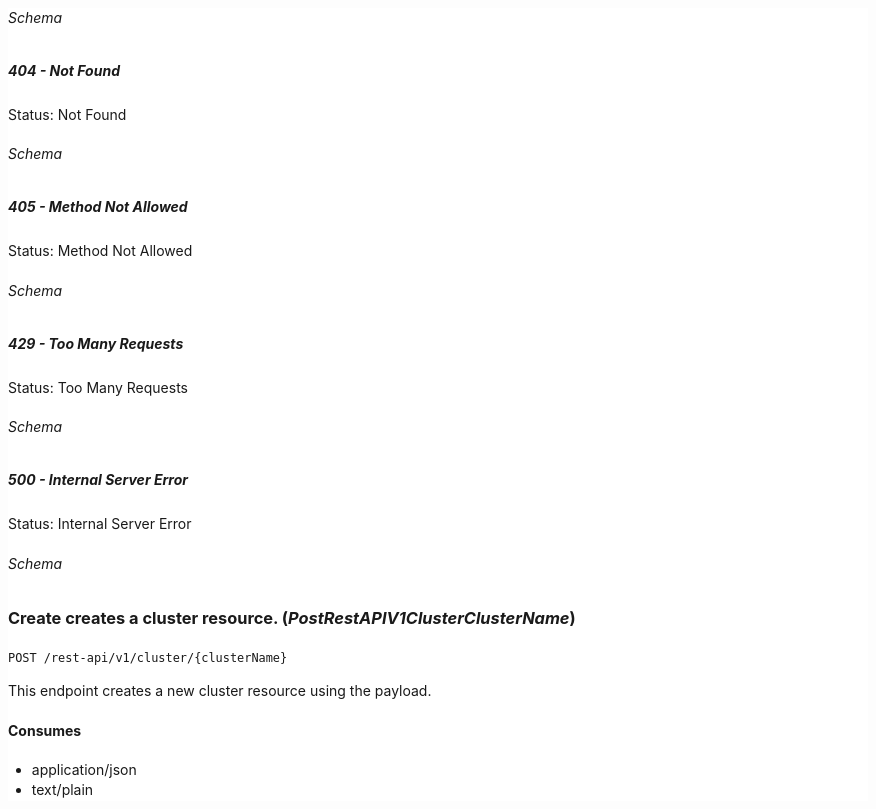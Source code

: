 ###### <span id="get-rest-api-v1-search-401-schema"></span> Schema
   
  



##### <span id="get-rest-api-v1-search-404"></span> 404 - Not Found
Status: Not Found

###### <span id="get-rest-api-v1-search-404-schema"></span> Schema
   
  



##### <span id="get-rest-api-v1-search-405"></span> 405 - Method Not Allowed
Status: Method Not Allowed

###### <span id="get-rest-api-v1-search-405-schema"></span> Schema
   
  



##### <span id="get-rest-api-v1-search-429"></span> 429 - Too Many Requests
Status: Too Many Requests

###### <span id="get-rest-api-v1-search-429-schema"></span> Schema
   
  



##### <span id="get-rest-api-v1-search-500"></span> 500 - Internal Server Error
Status: Internal Server Error

###### <span id="get-rest-api-v1-search-500-schema"></span> Schema
   
  



### <span id="post-rest-api-v1-cluster-cluster-name"></span> Create creates a cluster resource. (*PostRestAPIV1ClusterClusterName*)

```
POST /rest-api/v1/cluster/{clusterName}
```

This endpoint creates a new cluster resource using the payload.

#### Consumes
  * application/json
  * text/plain
